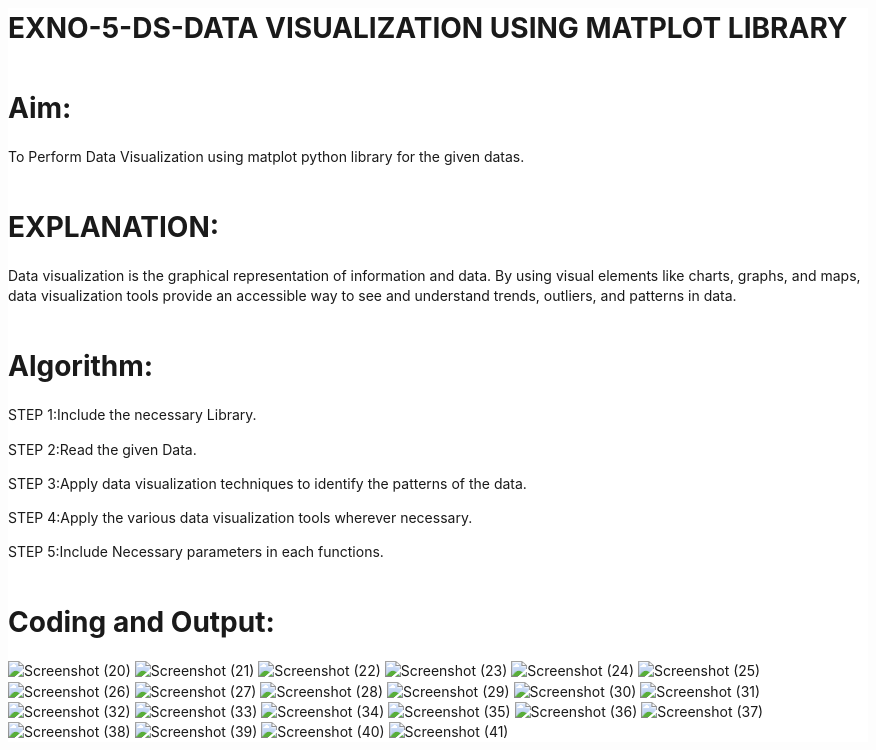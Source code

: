 # EXNO-5-DS-DATA VISUALIZATION USING MATPLOT LIBRARY

# Aim:
  To Perform Data Visualization using matplot python library for the given datas.

# EXPLANATION:
Data visualization is the graphical representation of information and data. By using visual elements like charts, graphs, and maps, data visualization tools provide an accessible way to see and understand trends, outliers, and patterns in data.

# Algorithm:
STEP 1:Include the necessary Library.

STEP 2:Read the given Data.

STEP 3:Apply data visualization techniques to identify the patterns of the data.

STEP 4:Apply the various data visualization tools wherever necessary.

STEP 5:Include Necessary parameters in each functions.

# Coding and Output:
<img width="1920" height="1200" alt="Screenshot (20)" src="https://github.com/user-attachments/assets/6bf8cc8d-8882-463e-aa9a-e8628ac7ad31" />
<img width="1920" height="1200" alt="Screenshot (21)" src="https://github.com/user-attachments/assets/ee2f7af5-0c13-4975-aca1-44f7e73d6666" />
<img width="1920" height="1200" alt="Screenshot (22)" src="https://github.com/user-attachments/assets/e46063cd-629b-43aa-9e75-87b5d6321051" />
<img width="1920" height="1200" alt="Screenshot (23)" src="https://github.com/user-attachments/assets/6cd426ec-ac57-495b-b850-80ad5c29fef0" />
<img width="1920" height="1200" alt="Screenshot (24)" src="https://github.com/user-attachments/assets/7d89dd44-a8c8-45e5-b46d-07f1af39b3c6" />
<img width="1920" height="1200" alt="Screenshot (25)" src="https://github.com/user-attachments/assets/4b77e5bb-282b-49c8-92dc-d2fb585c3840" />
<img width="1920" height="1200" alt="Screenshot (26)" src="https://github.com/user-attachments/assets/cb01ef21-2da2-4d4f-a48e-d658663f5933" />
<img width="1920" height="1200" alt="Screenshot (27)" src="https://github.com/user-attachments/assets/3b53bde3-5dec-4b96-a760-47ca26bc96c0" />
<img width="1920" height="1200" alt="Screenshot (28)" src="https://github.com/user-attachments/assets/6e48c16a-b457-4919-91f9-9373c30ccb5c" />
<img width="1920" height="1200" alt="Screenshot (29)" src="https://github.com/user-attachments/assets/9ce81624-c2c0-4c5b-883c-72498dc0eae6" />
<img width="1920" height="1200" alt="Screenshot (30)" src="https://github.com/user-attachments/assets/5182b728-3035-4cce-af3d-f944beb4a794" />
<img width="1920" height="1200" alt="Screenshot (31)" src="https://github.com/user-attachments/assets/4b032d96-1d53-43f3-8a9c-8a2420c71f22" />
<img width="1920" height="1200" alt="Screenshot (32)" src="https://github.com/user-attachments/assets/c514bc24-1505-4686-a15d-398c6a2b2839" />
<img width="1920" height="1200" alt="Screenshot (33)" src="https://github.com/user-attachments/assets/9464741d-885b-4a69-983f-02d2c9beaaa2" />
<img width="1920" height="1200" alt="Screenshot (34)" src="https://github.com/user-attachments/assets/f9489c12-8ab0-4ac7-ba23-456cfbd269c1" />
<img width="1920" height="1200" alt="Screenshot (35)" src="https://github.com/user-attachments/assets/0699892d-c319-4bd2-814f-b7b8f3d8f613" />
<img width="1920" height="1200" alt="Screenshot (36)" src="https://github.com/user-attachments/assets/1eea0cf4-547f-45ef-9537-1da0f7caae05" />
<img width="1920" height="1200" alt="Screenshot (37)" src="https://github.com/user-attachments/assets/0749bfbb-0c3d-4631-81d5-17fe158e9838" />
<img width="1920" height="1200" alt="Screenshot (38)" src="https://github.com/user-attachments/assets/1a890281-4ee5-43c5-a866-ac82dec2a3d2" />
<img width="1920" height="1200" alt="Screenshot (39)" src="https://github.com/user-attachments/assets/36aab200-db1e-47e5-b9ab-f0a2d79eb7d9" />
<img width="1920" height="1200" alt="Screenshot (40)" src="https://github.com/user-attachments/assets/f043ebc2-845c-4a73-b1f7-6bde48f57052" />
<img width="1920" height="1200" alt="Screenshot (41)" src="https://github.com/user-attachments/assets/62d3e28f-458d-4ebf-b01f-72d6be969945" />

